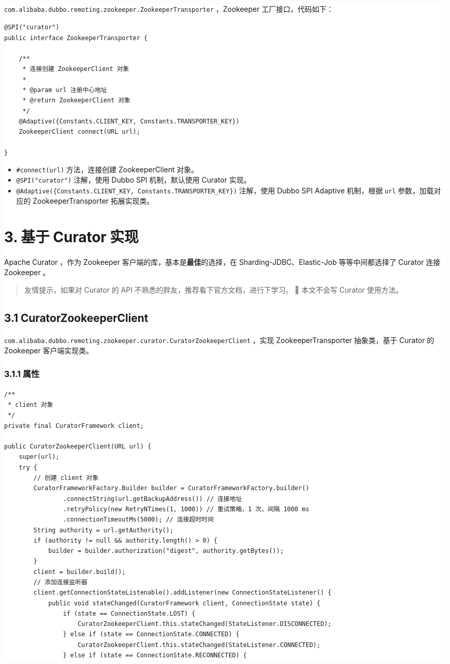 `com.alibaba.dubbo.remoting.zookeeper.ZookeeperTransporter` ，Zookeeper 工厂接口，代码如下：

```
@SPI("curator")
public interface ZookeeperTransporter {

    /**
     * 连接创建 ZookeeperClient 对象
     *
     * @param url 注册中心地址
     * @return ZookeeperClient 对象
     */
    @Adaptive({Constants.CLIENT_KEY, Constants.TRANSPORTER_KEY})
    ZookeeperClient connect(URL url);

}
```

- `#connect(url)` 方法，连接创建 ZookeeperClient 对象。
- `@SPI("curator")` 注解，使用 Dubbo SPI 机制，默认使用 Curator 实现。
- `@Adaptive({Constants.CLIENT_KEY, Constants.TRANSPORTER_KEY})` 注解，使用 Dubbo SPI Adaptive 机制，根据 `url` 参数，加载对应的 ZookeeperTransporter 拓展实现类。

# 3. 基于 Curator 实现

Apache Curator ，作为 Zookeeper 客户端的库，基本是**最佳**的选择，在 Sharding-JDBC、Elastic-Job 等等中间都选择了 Curator 连接 Zookeeper 。

> 友情提示，如果对 Curator 的 API 不熟悉的胖友，推荐看下官方文档，进行下学习。
> 🙂 本文不会写 Curator 使用方法。

## 3.1 CuratorZookeeperClient

`com.alibaba.dubbo.remoting.zookeeper.curator.CuratorZookeeperClient` ，实现 ZookeeperTransporter 抽象类，基于 Curator 的 Zookeeper 客户端实现类。

### 3.1.1 属性

```
/**
 * client 对象
 */
private final CuratorFramework client;

public CuratorZookeeperClient(URL url) {
    super(url);
    try {
        // 创建 client 对象
        CuratorFrameworkFactory.Builder builder = CuratorFrameworkFactory.builder()
                .connectString(url.getBackupAddress()) // 连接地址
                .retryPolicy(new RetryNTimes(1, 1000)) // 重试策略，1 次，间隔 1000 ms
                .connectionTimeoutMs(5000); // 连接超时时间
        String authority = url.getAuthority();
        if (authority != null && authority.length() > 0) {
            builder = builder.authorization("digest", authority.getBytes());
        }
        client = builder.build();
        // 添加连接监听器
        client.getConnectionStateListenable().addListener(new ConnectionStateListener() {
            public void stateChanged(CuratorFramework client, ConnectionState state) {
                if (state == ConnectionState.LOST) {
                    CuratorZookeeperClient.this.stateChanged(StateListener.DISCONNECTED);
                } else if (state == ConnectionState.CONNECTED) {
                    CuratorZookeeperClient.this.stateChanged(StateListener.CONNECTED);
                } else if (state == ConnectionState.RECONNECTED) {
```